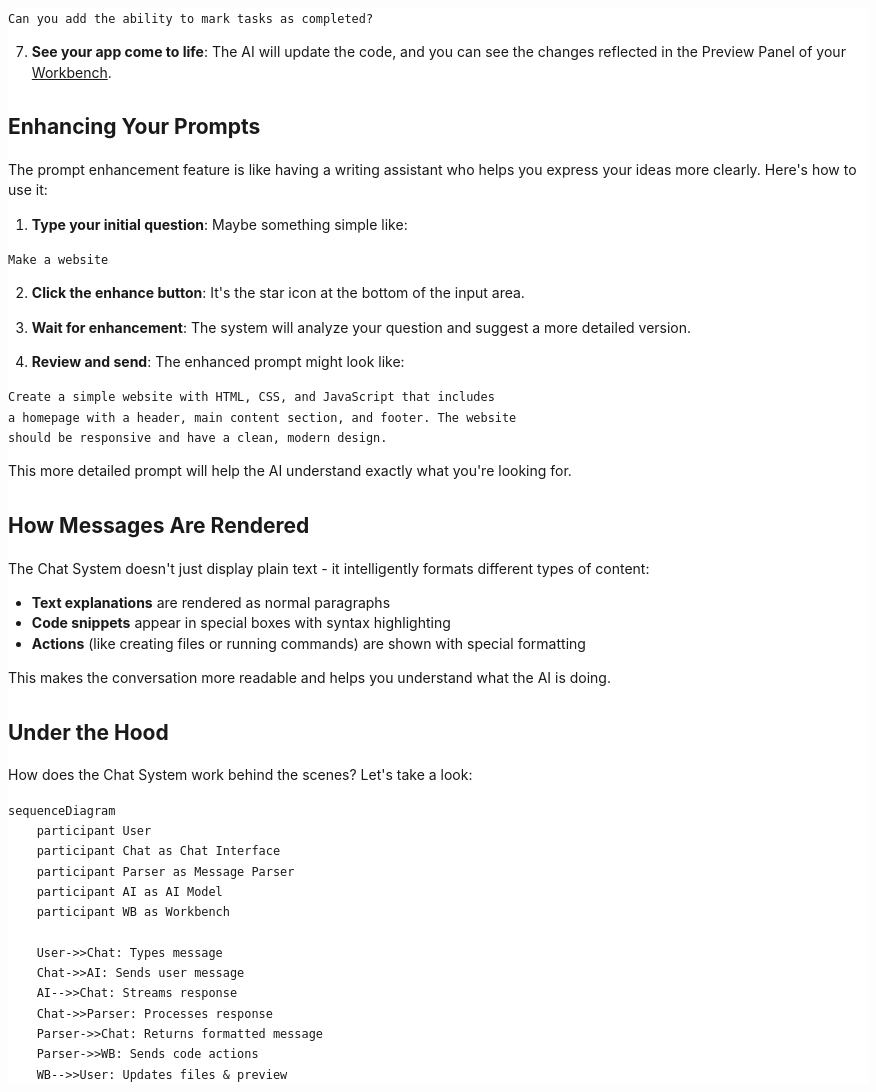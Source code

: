 ```
Can you add the ability to mark tasks as completed?
```

7. **See your app come to life**: The AI will update the code, and you can see the changes reflected in the Preview Panel of your [Workbench](01_workbench_.md).

## Enhancing Your Prompts

The prompt enhancement feature is like having a writing assistant who helps you express your ideas more clearly. Here's how to use it:

1. **Type your initial question**: Maybe something simple like:

```
Make a website
```

2. **Click the enhance button**: It's the star icon at the bottom of the input area.

3. **Wait for enhancement**: The system will analyze your question and suggest a more detailed version.

4. **Review and send**: The enhanced prompt might look like:

```
Create a simple website with HTML, CSS, and JavaScript that includes
a homepage with a header, main content section, and footer. The website
should be responsive and have a clean, modern design.
```

This more detailed prompt will help the AI understand exactly what you're looking for.

## How Messages Are Rendered

The Chat System doesn't just display plain text - it intelligently formats different types of content:

- **Text explanations** are rendered as normal paragraphs
- **Code snippets** appear in special boxes with syntax highlighting
- **Actions** (like creating files or running commands) are shown with special formatting

This makes the conversation more readable and helps you understand what the AI is doing.

## Under the Hood

How does the Chat System work behind the scenes? Let's take a look:

```mermaid
sequenceDiagram
    participant User
    participant Chat as Chat Interface
    participant Parser as Message Parser
    participant AI as AI Model
    participant WB as Workbench
    
    User->>Chat: Types message
    Chat->>AI: Sends user message
    AI-->>Chat: Streams response
    Chat->>Parser: Processes response
    Parser->>Chat: Returns formatted message
    Parser->>WB: Sends code actions
    WB-->>User: Updates files & preview
```
